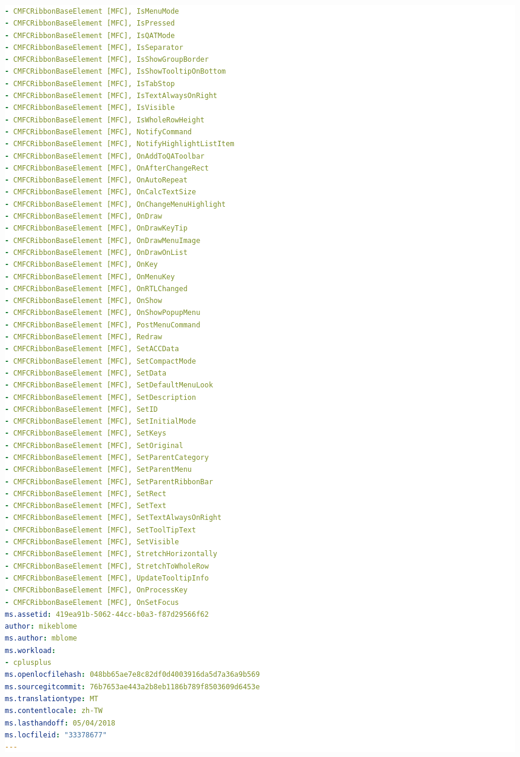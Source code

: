 ```yaml
- CMFCRibbonBaseElement [MFC], IsMenuMode
- CMFCRibbonBaseElement [MFC], IsPressed
- CMFCRibbonBaseElement [MFC], IsQATMode
- CMFCRibbonBaseElement [MFC], IsSeparator
- CMFCRibbonBaseElement [MFC], IsShowGroupBorder
- CMFCRibbonBaseElement [MFC], IsShowTooltipOnBottom
- CMFCRibbonBaseElement [MFC], IsTabStop
- CMFCRibbonBaseElement [MFC], IsTextAlwaysOnRight
- CMFCRibbonBaseElement [MFC], IsVisible
- CMFCRibbonBaseElement [MFC], IsWholeRowHeight
- CMFCRibbonBaseElement [MFC], NotifyCommand
- CMFCRibbonBaseElement [MFC], NotifyHighlightListItem
- CMFCRibbonBaseElement [MFC], OnAddToQAToolbar
- CMFCRibbonBaseElement [MFC], OnAfterChangeRect
- CMFCRibbonBaseElement [MFC], OnAutoRepeat
- CMFCRibbonBaseElement [MFC], OnCalcTextSize
- CMFCRibbonBaseElement [MFC], OnChangeMenuHighlight
- CMFCRibbonBaseElement [MFC], OnDraw
- CMFCRibbonBaseElement [MFC], OnDrawKeyTip
- CMFCRibbonBaseElement [MFC], OnDrawMenuImage
- CMFCRibbonBaseElement [MFC], OnDrawOnList
- CMFCRibbonBaseElement [MFC], OnKey
- CMFCRibbonBaseElement [MFC], OnMenuKey
- CMFCRibbonBaseElement [MFC], OnRTLChanged
- CMFCRibbonBaseElement [MFC], OnShow
- CMFCRibbonBaseElement [MFC], OnShowPopupMenu
- CMFCRibbonBaseElement [MFC], PostMenuCommand
- CMFCRibbonBaseElement [MFC], Redraw
- CMFCRibbonBaseElement [MFC], SetACCData
- CMFCRibbonBaseElement [MFC], SetCompactMode
- CMFCRibbonBaseElement [MFC], SetData
- CMFCRibbonBaseElement [MFC], SetDefaultMenuLook
- CMFCRibbonBaseElement [MFC], SetDescription
- CMFCRibbonBaseElement [MFC], SetID
- CMFCRibbonBaseElement [MFC], SetInitialMode
- CMFCRibbonBaseElement [MFC], SetKeys
- CMFCRibbonBaseElement [MFC], SetOriginal
- CMFCRibbonBaseElement [MFC], SetParentCategory
- CMFCRibbonBaseElement [MFC], SetParentMenu
- CMFCRibbonBaseElement [MFC], SetParentRibbonBar
- CMFCRibbonBaseElement [MFC], SetRect
- CMFCRibbonBaseElement [MFC], SetText
- CMFCRibbonBaseElement [MFC], SetTextAlwaysOnRight
- CMFCRibbonBaseElement [MFC], SetToolTipText
- CMFCRibbonBaseElement [MFC], SetVisible
- CMFCRibbonBaseElement [MFC], StretchHorizontally
- CMFCRibbonBaseElement [MFC], StretchToWholeRow
- CMFCRibbonBaseElement [MFC], UpdateTooltipInfo
- CMFCRibbonBaseElement [MFC], OnProcessKey
- CMFCRibbonBaseElement [MFC], OnSetFocus
ms.assetid: 419ea91b-5062-44cc-b0a3-f87d29566f62
author: mikeblome
ms.author: mblome
ms.workload:
- cplusplus
ms.openlocfilehash: 048bb65ae7e8c82df0d4003916da5d7a36a9b569
ms.sourcegitcommit: 76b7653ae443a2b8eb1186b789f8503609d6453e
ms.translationtype: MT
ms.contentlocale: zh-TW
ms.lasthandoff: 05/04/2018
ms.locfileid: "33378677"
---
```